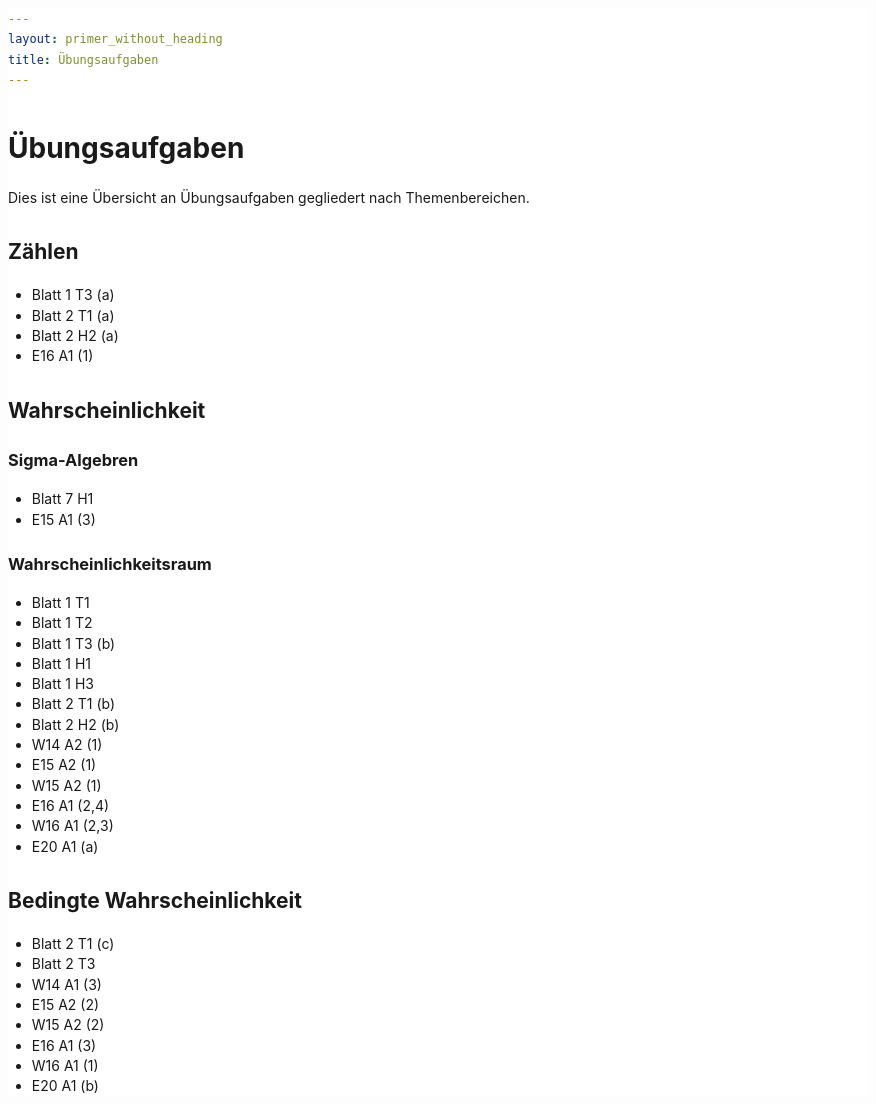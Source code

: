 ```yaml
---
layout: primer_without_heading
title: Übungsaufgaben
---
```


# Übungsaufgaben

Dies ist eine Übersicht an Übungsaufgaben gegliedert nach Themenbereichen.

## Zählen

* Blatt 1 T3 (a)
* Blatt 2 T1 (a)
* Blatt 2 H2 (a)
* E16 A1 (1)

## Wahrscheinlichkeit

### Sigma-Algebren

* Blatt 7 H1
* E15 A1 (3)

### Wahrscheinlichkeitsraum

* Blatt 1 T1
* Blatt 1 T2
* Blatt 1 T3 (b)
* Blatt 1 H1
* Blatt 1 H3
* Blatt 2 T1 (b)
* Blatt 2 H2 (b)
* W14 A2 (1)
* E15 A2 (1)
* W15 A2 (1)
* E16 A1 (2,4)
* W16 A1 (2,3)
* E20 A1 (a)

## Bedingte Wahrscheinlichkeit

* Blatt 2 T1 (c)
* Blatt 2 T3
* W14 A1 (3)
* E15 A2 (2)
* W15 A2 (2)
* E16 A1 (3)
* W16 A1 (1)
* E20 A1 (b)
